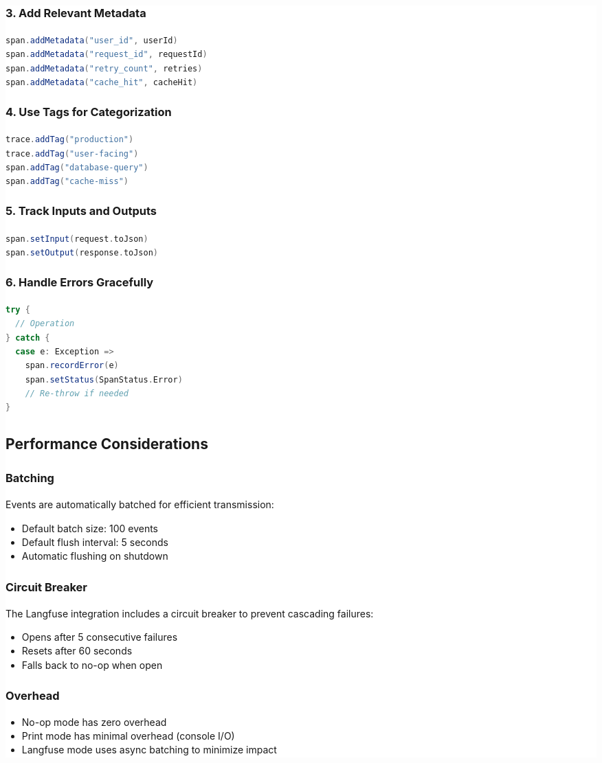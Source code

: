 ### 3. Add Relevant Metadata
```scala
span.addMetadata("user_id", userId)
span.addMetadata("request_id", requestId)
span.addMetadata("retry_count", retries)
span.addMetadata("cache_hit", cacheHit)
```

### 4. Use Tags for Categorization
```scala
trace.addTag("production")
trace.addTag("user-facing")
span.addTag("database-query")
span.addTag("cache-miss")
```

### 5. Track Inputs and Outputs
```scala
span.setInput(request.toJson)
span.setOutput(response.toJson)
```

### 6. Handle Errors Gracefully
```scala
try {
  // Operation
} catch {
  case e: Exception =>
    span.recordError(e)
    span.setStatus(SpanStatus.Error)
    // Re-throw if needed
}
```

## Performance Considerations

### Batching
Events are automatically batched for efficient transmission:
- Default batch size: 100 events
- Default flush interval: 5 seconds
- Automatic flushing on shutdown

### Circuit Breaker
The Langfuse integration includes a circuit breaker to prevent cascading failures:
- Opens after 5 consecutive failures
- Resets after 60 seconds
- Falls back to no-op when open

### Overhead
- No-op mode has zero overhead
- Print mode has minimal overhead (console I/O)
- Langfuse mode uses async batching to minimize impact
